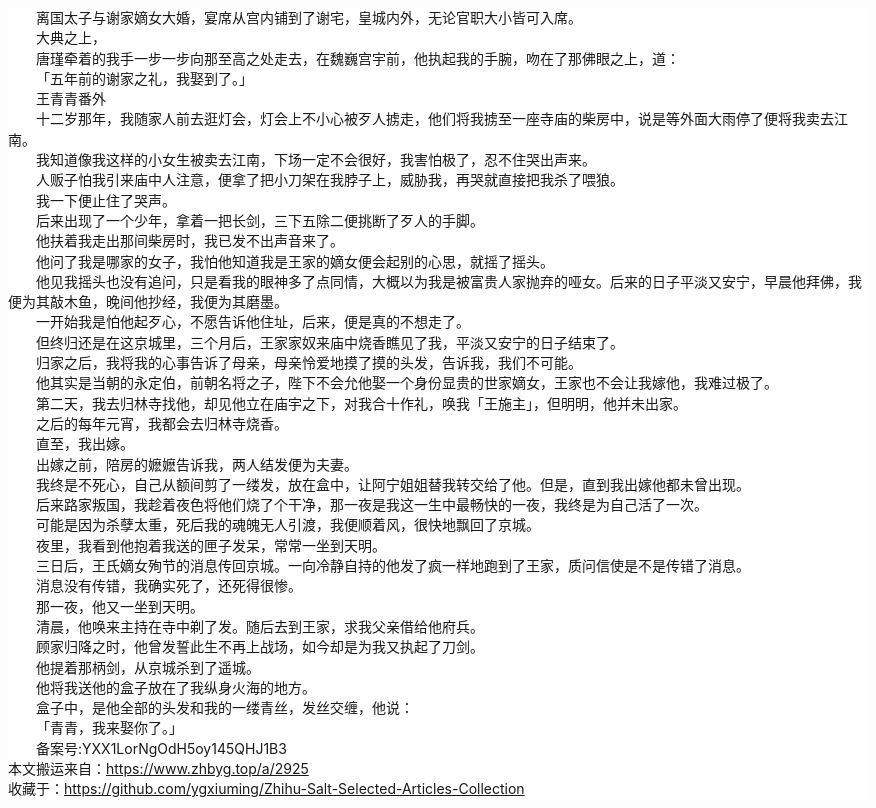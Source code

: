 &emsp;&emsp;离国太子与谢家嫡女大婚，宴席从宫内铺到了谢宅，皇城内外，无论官职大小皆可入席。  
&emsp;&emsp;大典之上，  
&emsp;&emsp;唐瑾牵着的我手一步一步向那至高之处走去，在魏巍宫宇前，他执起我的手腕，吻在了那佛眼之上，道：  
&emsp;&emsp;「五年前的谢家之礼，我娶到了。」  
&emsp;&emsp;王青青番外  
&emsp;&emsp;十二岁那年，我随家人前去逛灯会，灯会上不小心被歹人掳走，他们将我掳至一座寺庙的柴房中，说是等外面大雨停了便将我卖去江南。  
&emsp;&emsp;我知道像我这样的小女生被卖去江南，下场一定不会很好，我害怕极了，忍不住哭出声来。  
&emsp;&emsp;人贩子怕我引来庙中人注意，便拿了把小刀架在我脖子上，威胁我，再哭就直接把我杀了喂狼。  
&emsp;&emsp;我一下便止住了哭声。  
&emsp;&emsp;后来出现了一个少年，拿着一把长剑，三下五除二便挑断了歹人的手脚。  
&emsp;&emsp;他扶着我走出那间柴房时，我已发不出声音来了。  
&emsp;&emsp;他问了我是哪家的女子，我怕他知道我是王家的嫡女便会起别的心思，就摇了摇头。  
&emsp;&emsp;他见我摇头也没有追问，只是看我的眼神多了点同情，大概以为我是被富贵人家抛弃的哑女。后来的日子平淡又安宁，早晨他拜佛，我便为其敲木鱼，晚间他抄经，我便为其磨墨。  
&emsp;&emsp;一开始我是怕他起歹心，不愿告诉他住址，后来，便是真的不想走了。  
&emsp;&emsp;但终归还是在这京城里，三个月后，王家家奴来庙中烧香瞧见了我，平淡又安宁的日子结束了。  
&emsp;&emsp;归家之后，我将我的心事告诉了母亲，母亲怜爱地摸了摸的头发，告诉我，我们不可能。  
&emsp;&emsp;他其实是当朝的永定伯，前朝名将之子，陛下不会允他娶一个身份显贵的世家嫡女，王家也不会让我嫁他，我难过极了。  
&emsp;&emsp;第二天，我去归林寺找他，却见他立在庙宇之下，对我合十作礼，唤我「王施主」，但明明，他并未出家。  
&emsp;&emsp;之后的每年元宵，我都会去归林寺烧香。  
&emsp;&emsp;直至，我出嫁。  
&emsp;&emsp;出嫁之前，陪房的嬷嬷告诉我，两人结发便为夫妻。  
&emsp;&emsp;我终是不死心，自己从额间剪了一缕发，放在盒中，让阿宁姐姐替我转交给了他。但是，直到我出嫁他都未曾出现。  
&emsp;&emsp;后来路家叛国，我趁着夜色将他们烧了个干净，那一夜是我这一生中最畅快的一夜，我终是为自己活了一次。  
&emsp;&emsp;可能是因为杀孽太重，死后我的魂魄无人引渡，我便顺着风，很快地飘回了京城。  
&emsp;&emsp;夜里，我看到他抱着我送的匣子发呆，常常一坐到天明。  
&emsp;&emsp;三日后，王氏嫡女殉节的消息传回京城。一向冷静自持的他发了疯一样地跑到了王家，质问信使是不是传错了消息。  
&emsp;&emsp;消息没有传错，我确实死了，还死得很惨。  
&emsp;&emsp;那一夜，他又一坐到天明。  
&emsp;&emsp;清晨，他唤来主持在寺中剃了发。随后去到王家，求我父亲借给他府兵。  
&emsp;&emsp;顾家归降之时，他曾发誓此生不再上战场，如今却是为我又执起了刀剑。  
&emsp;&emsp;他提着那柄剑，从京城杀到了遥城。  
&emsp;&emsp;他将我送他的盒子放在了我纵身火海的地方。  
&emsp;&emsp;盒子中，是他全部的头发和我的一缕青丝，发丝交缠，他说：  
&emsp;&emsp;「青青，我来娶你了。」  
&emsp;&emsp;备案号:YXX1LorNgOdH5oy145QHJ1B3  
本文搬运来自：https://www.zhbyg.top/a/2925  
 收藏于：https://github.com/ygxiuming/Zhihu-Salt-Selected-Articles-Collection